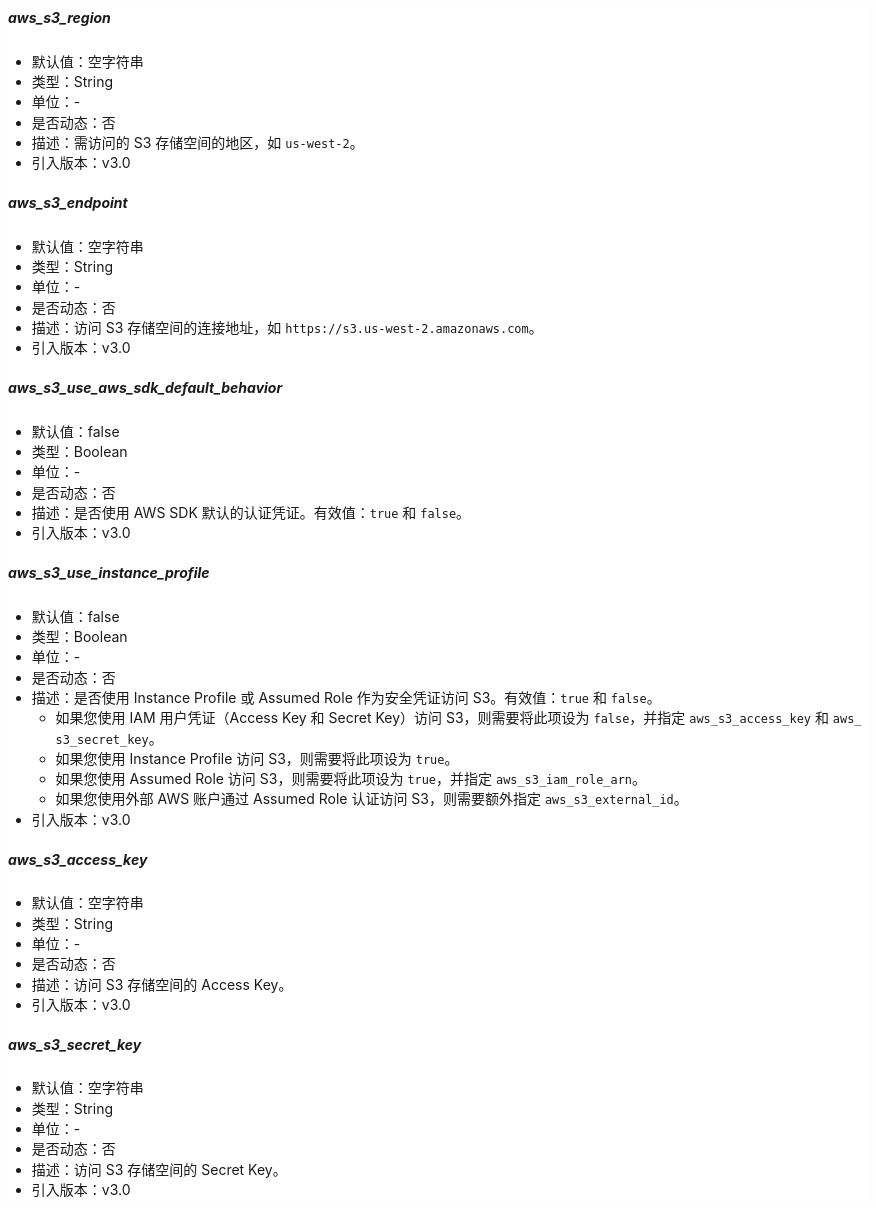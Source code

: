 ##### aws_s3_region

- 默认值：空字符串
- 类型：String
- 单位：-
- 是否动态：否
- 描述：需访问的 S3 存储空间的地区，如 `us-west-2`。
- 引入版本：v3.0

##### aws_s3_endpoint

- 默认值：空字符串
- 类型：String
- 单位：-
- 是否动态：否
- 描述：访问 S3 存储空间的连接地址，如 `https://s3.us-west-2.amazonaws.com`。
- 引入版本：v3.0

##### aws_s3_use_aws_sdk_default_behavior

- 默认值：false
- 类型：Boolean
- 单位：-
- 是否动态：否
- 描述：是否使用 AWS SDK 默认的认证凭证。有效值：`true` 和 `false`。
- 引入版本：v3.0

##### aws_s3_use_instance_profile

- 默认值：false
- 类型：Boolean
- 单位：-
- 是否动态：否
- 描述：是否使用 Instance Profile 或 Assumed Role 作为安全凭证访问 S3。有效值：`true` 和 `false`。
  - 如果您使用 IAM 用户凭证（Access Key 和 Secret Key）访问 S3，则需要将此项设为 `false`，并指定 `aws_s3_access_key` 和 `aws_s3_secret_key`。
  - 如果您使用 Instance Profile 访问 S3，则需要将此项设为 `true`。
  - 如果您使用 Assumed Role 访问 S3，则需要将此项设为 `true`，并指定 `aws_s3_iam_role_arn`。
  - 如果您使用外部 AWS 账户通过 Assumed Role 认证访问 S3，则需要额外指定 `aws_s3_external_id`。
- 引入版本：v3.0

##### aws_s3_access_key

- 默认值：空字符串
- 类型：String
- 单位：-
- 是否动态：否
- 描述：访问 S3 存储空间的 Access Key。
- 引入版本：v3.0

##### aws_s3_secret_key

- 默认值：空字符串
- 类型：String
- 单位：-
- 是否动态：否
- 描述：访问 S3 存储空间的 Secret Key。
- 引入版本：v3.0
